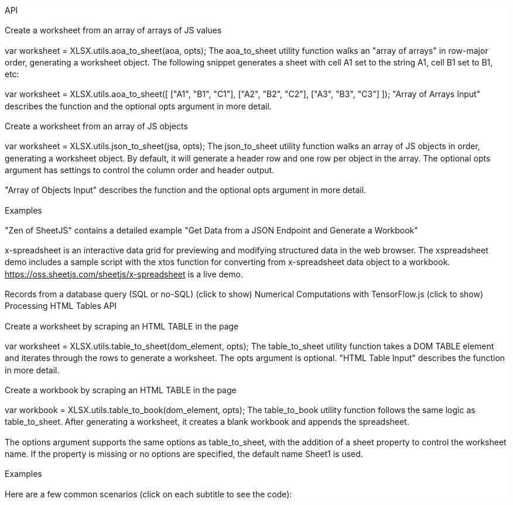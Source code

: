 API

Create a worksheet from an array of arrays of JS values

var worksheet = XLSX.utils.aoa_to_sheet(aoa, opts);
The aoa_to_sheet utility function walks an "array of arrays" in row-major order, generating a worksheet object. The following snippet generates a sheet with cell A1 set to the string A1, cell B1 set to B1, etc:

var worksheet = XLSX.utils.aoa_to_sheet([
  ["A1", "B1", "C1"],
  ["A2", "B2", "C2"],
  ["A3", "B3", "C3"]
]);
"Array of Arrays Input" describes the function and the optional opts argument in more detail.

Create a worksheet from an array of JS objects

var worksheet = XLSX.utils.json_to_sheet(jsa, opts);
The json_to_sheet utility function walks an array of JS objects in order, generating a worksheet object. By default, it will generate a header row and one row per object in the array. The optional opts argument has settings to control the column order and header output.

"Array of Objects Input" describes the function and the optional opts argument in more detail.

Examples

"Zen of SheetJS" contains a detailed example "Get Data from a JSON Endpoint and Generate a Workbook"

x-spreadsheet is an interactive data grid for previewing and modifying structured data in the web browser. The xspreadsheet demo includes a sample script with the xtos function for converting from x-spreadsheet data object to a workbook. https://oss.sheetjs.com/sheetjs/x-spreadsheet is a live demo.

Records from a database query (SQL or no-SQL) (click to show)
Numerical Computations with TensorFlow.js (click to show)
Processing HTML Tables
API

Create a worksheet by scraping an HTML TABLE in the page

var worksheet = XLSX.utils.table_to_sheet(dom_element, opts);
The table_to_sheet utility function takes a DOM TABLE element and iterates through the rows to generate a worksheet. The opts argument is optional. "HTML Table Input" describes the function in more detail.

Create a workbook by scraping an HTML TABLE in the page

var workbook = XLSX.utils.table_to_book(dom_element, opts);
The table_to_book utility function follows the same logic as table_to_sheet. After generating a worksheet, it creates a blank workbook and appends the spreadsheet.

The options argument supports the same options as table_to_sheet, with the addition of a sheet property to control the worksheet name. If the property is missing or no options are specified, the default name Sheet1 is used.

Examples

Here are a few common scenarios (click on each subtitle to see the code):
